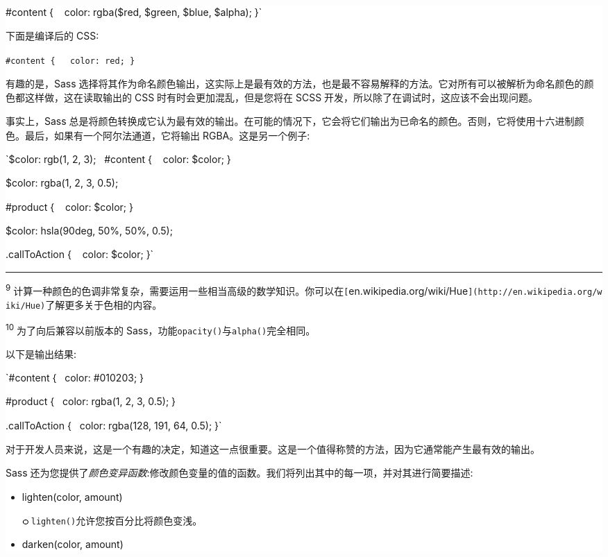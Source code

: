 #content {
   color: rgba($red, $green, $blue, $alpha);
}`

下面是编译后的 CSS:

`#content {
  color: red; }`

有趣的是，Sass 选择将其作为命名颜色输出，这实际上是最有效的方法，也是最不容易解释的方法。它对所有可以被解析为命名颜色的颜色都这样做，这在读取输出的 CSS 时有时会更加混乱，但是您将在 SCSS 开发，所以除了在调试时，这应该不会出现问题。

事实上，Sass 总是将颜色转换成它认为最有效的输出。在可能的情况下，它会将它们输出为已命名的颜色。否则，它将使用十六进制颜色。最后，如果有一个阿尔法通道，它将输出 RGBA。这是另一个例子:

`$color: rgb(1, 2, 3);
  #content {
   color: $color;
}

$color: rgba(1, 2, 3, 0.5);

#product {
   color: $color;
}

$color: hsla(90deg, 50%, 50%, 0.5);

.callToAction {
   color: $color;
}`

____________________

<sup class="calibre19">9</sup> 计算一种颜色的色调非常复杂，需要运用一些相当高级的数学知识。你可以在`[`en.wikipedia.org/wiki/Hue`](http://en.wikipedia.org/wiki/Hue)`了解更多关于色相的内容。

<sup class="calibre19">10</sup> 为了向后兼容以前版本的 Sass，功能`opacity()`与`alpha()`完全相同。

以下是输出结果:

`#content {
  color: #010203; }

#product {
  color: rgba(1, 2, 3, 0.5); }

.callToAction {
  color: rgba(128, 191, 64, 0.5); }`

对于开发人员来说，这是一个有趣的决定，知道这一点很重要。这是一个值得称赞的方法，因为它通常能产生最有效的输出。

Sass 还为您提供了*颜色变异函数*:修改颜色变量的值的函数。我们将列出其中的每一项，并对其进行简要描述:

*   lighten(color, amount)

    ![images](img/U001.jpg) `lighten()`允许您按百分比将颜色变浅。

*   darken(color, amount)
